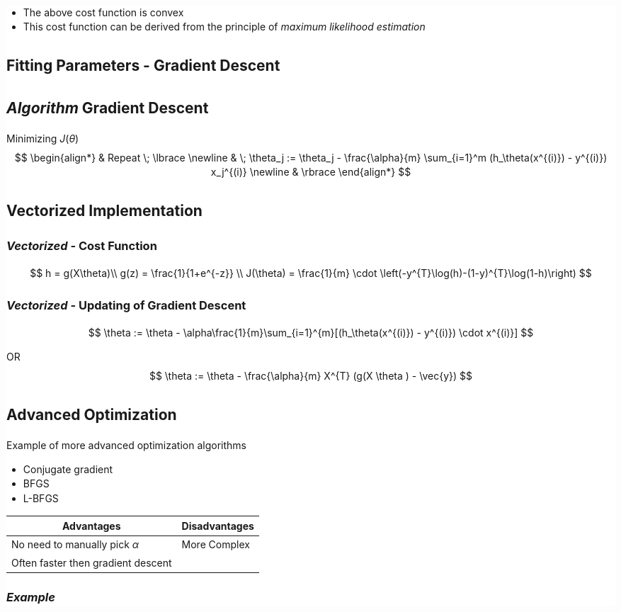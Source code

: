 * The above cost function is convex
* This cost function can be derived from the principle of *maximum likelihood estimation* 

## Fitting Parameters - Gradient Descent 

## ***Algorithm*** Gradient Descent

Minimizing $J(\theta)$
$$
\begin{align*} & Repeat \; \lbrace \newline & \; \theta_j := \theta_j - \frac{\alpha}{m} \sum_{i=1}^m (h_\theta(x^{(i)}) - y^{(i)}) x_j^{(i)} \newline & \rbrace \end{align*}
$$

 ## Vectorized Implementation 

### ***Vectorized*** - Cost Function

$$
h = g(X\theta)\\
g(z) = \frac{1}{1+e^{-z}} \\
J(\theta) = \frac{1}{m} \cdot \left(-y^{T}\log(h)-(1-y)^{T}\log(1-h)\right)
$$

### ***Vectorized*** - Updating of Gradient Descent

$$
\theta := \theta - \alpha\frac{1}{m}\sum_{i=1}^{m}[(h_\theta(x^{(i)}) - y^{(i)}) \cdot x^{(i)}]
$$

OR
$$
\theta := \theta - \frac{\alpha}{m} X^{T} (g(X \theta ) - \vec{y})
$$

## Advanced Optimization 

Example of more advanced optimization algorithms

* Conjugate gradient
* BFGS
* L-BFGS

| Advantages                         | Disadvantages |
| ---------------------------------- | ------------- |
| No need to manually pick $\alpha$  | More Complex  |
| Often faster then gradient descent |               |

### ***Example***
